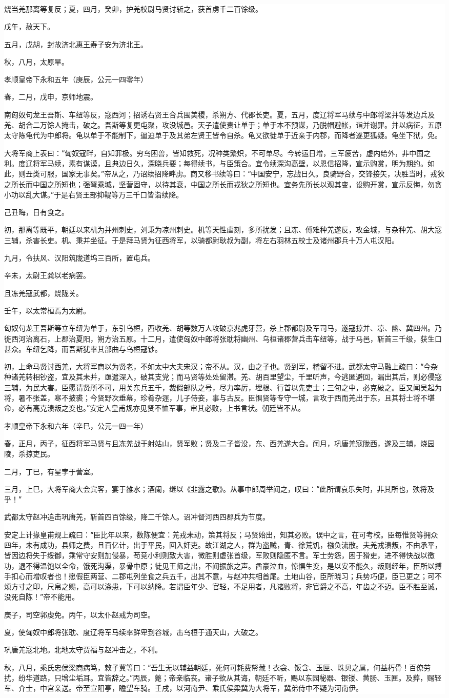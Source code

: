 烧当羌那离等复反；夏，四月，癸卯，护羌校尉马贤讨斩之，获首虏千二百馀级。

戊午，赦天下。

五月，戊胡，封故济北惠王寿子安为济北王。

秋，八月，太原旱。

孝顺皇帝下永和五年（庚辰，公元一四零年）

春，二月，戊申，京师地震。

南匈奴句龙王吾斯、车纽等反，寇西河；招诱右贤王合兵围美稷，杀朔方、代郡长吏。夏，五月，度辽将军马续与中郎将梁并等发边兵及羌、胡合二万馀人掩击，破之。吾斯等复更屯聚，攻没城邑。天子遣使责让单于；单于本不预谋，乃脱帽避帐，诣并谢罪。并以病征，五原太守陈龟代为中郎将。龟以单于不能制下，逼迫单于及其弟左贤王皆令自杀。龟又欲徙单于近亲于内郡，而降者遂更狐疑。龟坐下狱，免。

大将军商上表曰：“匈奴寇畔，自知罪极。穷鸟困兽，皆知救死，况种类繁炽，不可单尽。今转运日增，三军疲苦，虚内给外，非中国之利。度辽将军马续，素有谋谟，且典边日久，深晓兵要；每得续书，与臣策合。宜令续深沟高壁，以恩信招降，宣示购赏，明为期约。如此，则丑类可服，国家无事矣。”帝从之，乃诏续招降畔虏。商又移书续等曰：“中国安宁，忘战日久。良骑野合，交锋接矢，决胜当时，戎狄之所长而中国之所短也；强弩乘城，坚营固守，以待其衰，中国之所长而戎狄之所短也。宜务先所长以观其变，设购开赏，宣示反悔，勿贪小功以乱大谋。”于是右贤王部抑鞮等万三千口皆诣续降。

己丑晦，日有食之。

初，那离等既平，朝廷以来机为并州刺史，刘秉为凉州刺史。机等天性虐刻，多所扰发；且冻、傅难种羌遂反，攻金城，与杂种羌、胡大寇三辅，杀害长吏。机、秉并坐征。于是拜马贤为征西将军，以骑都尉耿叔为副，将左右羽林五校士及诸州郡兵十万人屯汉阳。

九月，令扶风、汉阳筑陇道坞三百所，置屯兵。

辛未，太尉王龚以老病罢。

且冻羌寇武都，烧陇关。

壬午，以太常桓焉为太尉。

匈奴句龙王吾斯等立车纽为单于，东引乌桓，西收羌、胡等数万人攻破京兆虎牙营，杀上郡都尉及军司马，遂寇掠并、凉、幽、冀四州。乃徙西河治离石，上郡治夏阳，朔方治五原。十二月，遣使匈奴中郎将张耽将幽州、乌桓诸郡营兵击车纽等，战于马邑，斩首三千级，获生口甚众。车纽乞降，而吾斯犹率其部曲与乌桓寇钞。

初，上命马贤讨西羌，大将军商以为贤老，不如太中大夫宋汉；帝不从。汉，由之子也。贤到军，稽留不进。武都太守马融上疏曰：“今杂种诸羌转相钞盗，宜及其未并，亟遣深入，破其支党；而马贤等处处留滞。羌、胡百里望尘，千里听声，今逃匿避回，漏出其后，则必侵寇三辅，为民大害。臣愿请贤所不可，用关东兵五千，裁假部队之号，尽力率厉，埋根、行首以先吏士；三旬之中，必克破之。臣又闻吴起为将，暑不张盖，寒不披裘；今贤野次垂幕，珍肴杂遝，儿子侍妾，事与古反。臣惧贤等专守一城，言攻于西而羌出于东，且其将士将不堪命，必有高克溃叛之变也。”安定人皇甫规亦见贤不恤军事，审其必败，上书言状。朝廷皆不从。

孝顺皇帝下永和六年（辛巳，公元一四一年）

春，正月，丙子，征西将军马贤与且冻羌战于射姑山，贤军败；贤及二子皆没，东、西羌遂大合。闰月，巩唐羌寇陇西，遂及三辅，烧园陵，杀掠吏民。

二月，丁巳，有星孛于营室。

三月，上巳，大将军商大会宾客，宴于雒水；酒阑，继以《韭露之歌》。从事中郎周举闻之，叹曰：“此所谓哀乐失时，非其所也，殃将及乎！”

武都太守赵冲追击巩唐羌，斩首四百馀级，降二千馀人。诏冲督河西四郡兵为节度。

安定上计掾皇甫规上疏曰：“臣比年以来，数陈便宜：羌戎未动，策其将反；马贤始出，知其必败。误中之言，在可考校。臣每惟贤等拥众四年，未有成功，县师之费，且百亿计，出于平民，回入奸吏。故江湖之人，群为盗贼，青、徐荒饥，襁负流散。夫羌戎溃叛，不由承平，皆因边将失于绥御，乘常守安则加侵暴，苟竞小利则致大害，微胜则虚张首级，军败则隐匿不言。军士劳怨，困于猾吏，进不得快战以徼功，退不得温饱以全命，饿死沟渠，暴骨中原；徒见王师之出，不闻振旅之声。酋豪泣血，惊惧生变，是以安不能久，叛则经年，臣所以搏手扣心而增叹者也！愿假臣两营、二郡屯列坐食之兵五千，出其不意，与赵冲共相首尾。土地山谷，臣所晓习；兵势巧便，臣已更之；可不烦方寸之印，尺帛之赐，高可以涤患，下可以纳降。若谓臣年少、官轻，不足用者，凡诸败将，非官爵之不高，年齿之不迈。臣不胜至诚，没死自陈！”帝不能用。

庚子，司空郭虔免。丙午，以太仆赵戒为司空。

夏，使匈奴中郎将张耽、度辽将军马续率鲜卑到谷城，击乌桓于通天山，大破之。

巩唐羌寇北地。北地太守贾福与赵冲击之，不利。

秋，八月，乘氏忠侯梁商病笃，敕子冀等曰：“吾生无以辅益朝廷，死何可耗费帑藏！衣衾、饭含、玉匣、珠贝之属，何益朽骨！百僚劳扰，纷华道路，只增尘垢耳。宜皆辞之。”丙辰，薨；帝亲临丧。诸子欲从其诲，朝廷不听，赐以东园秘器、银镂、黄肠、玉匣。及葬，赐轻车、介士，中宫亲送。帝至宣阳亭，瞻望车骑。壬戌，以河南尹、乘氏侯梁冀为大将军，冀弟侍中不疑为河南伊。
